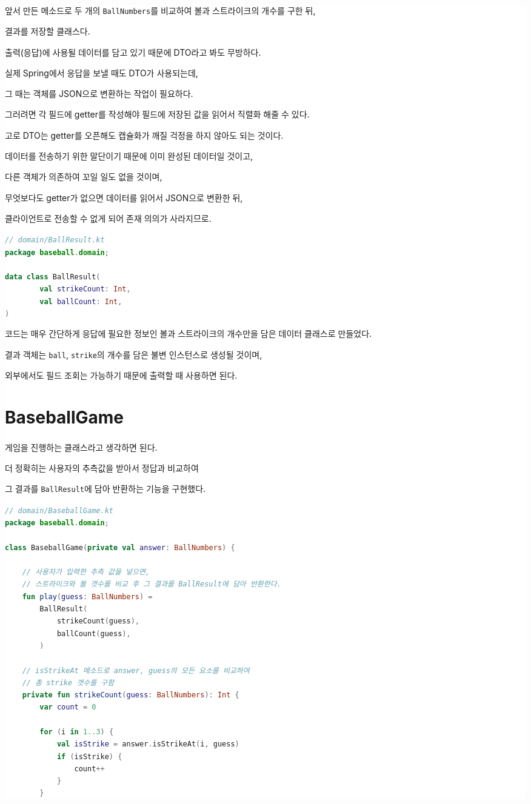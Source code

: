앞서 만든 메소드로 두 개의 `BallNumbers`를 비교하여 볼과 스트라이크의 개수를 구한 뒤,

결과를 저장할 클래스다.

출력(응답)에 사용될 데이터를 담고 있기 때문에 DTO라고 봐도 무방하다.

실제 Spring에서 응답을 보낼 때도 DTO가 사용되는데,

그 때는 객체를 JSON으로 변환하는 작업이 필요하다.

그러려면 각 필드에 getter를 작성해야 필드에 저장된 값을 읽어서 직렬화 해줄 수 있다.

고로 DTO는 getter를 오픈해도 캡슐화가 깨질 걱정을 하지 않아도 되는 것이다.

데이터를 전송하기 위한 말단이기 때문에 이미 완성된 데이터일 것이고,

다른 객체가 의존하여 꼬일 일도 없을 것이며,

무엇보다도 getter가 없으면 데이터를 읽어서 JSON으로 변환한 뒤,

클라이언트로 전송할 수 없게 되어 존재 의의가 사라지므로.

```kotlin
// domain/BallResult.kt
package baseball.domain;  
  
data class BallResult(    
        val strikeCount: Int,  
        val ballCount: Int,
)
```

코드는 매우 간단하게 응답에 필요한 정보인 볼과 스트라이크의 개수만을 담은 데이터 클래스로 만들었다.

결과 객체는 `ball`, `strike`의 개수를 담은 불변 인스턴스로 생성될 것이며,

외부에서도 필드 조회는 가능하기 때문에 출력할 때 사용하면 된다.

# BaseballGame

게임을 진행하는 클래스라고 생각하면 된다.

더 정확히는 사용자의 추측값을 받아서 정답과 비교하여

그 결과를 `BallResult`에 담아 반환하는 기능을 구현했다.

```kotlin
// domain/BaseballGame.kt
package baseball.domain;  
  
class BaseballGame(private val answer: BallNumbers) {

	// 사용자가 입력한 추측 값을 넣으면,
	// 스트라이크와 볼 갯수를 비교 후 그 결과를 BallResult에 담아 반환한다.
    fun play(guess: BallNumbers) =  
        BallResult(
	        strikeCount(guess), 
	        ballCount(guess),
	    )

	// isStrikeAt 메소드로 answer, guess의 모든 요소를 비교하여
	// 총 strike 갯수를 구함
	private fun strikeCount(guess: BallNumbers): Int {  
	    var count = 0  
	  
	    for (i in 1..3) {  
	        val isStrike = answer.isStrikeAt(i, guess)  
	        if (isStrike) {  
	            count++  
	        }  
	    }  
```